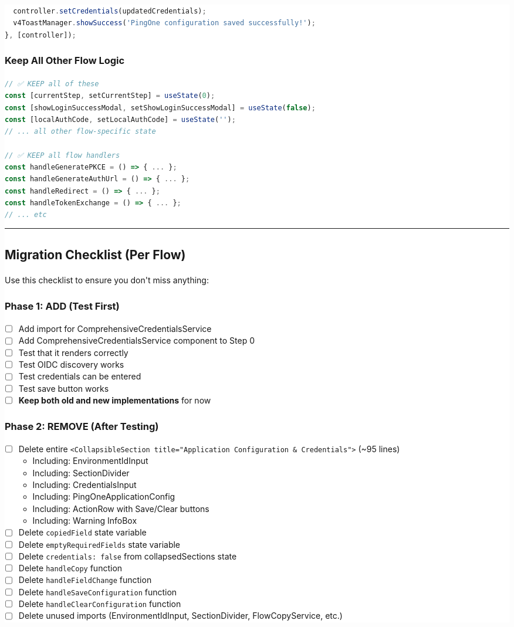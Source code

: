 ```typescript
  controller.setCredentials(updatedCredentials);
  v4ToastManager.showSuccess('PingOne configuration saved successfully!');
}, [controller]);
```

### Keep All Other Flow Logic
```typescript
// ✅ KEEP all of these
const [currentStep, setCurrentStep] = useState(0);
const [showLoginSuccessModal, setShowLoginSuccessModal] = useState(false);
const [localAuthCode, setLocalAuthCode] = useState('');
// ... all other flow-specific state

// ✅ KEEP all flow handlers
const handleGeneratePKCE = () => { ... };
const handleGenerateAuthUrl = () => { ... };
const handleRedirect = () => { ... };
const handleTokenExchange = () => { ... };
// ... etc
```

---

## Migration Checklist (Per Flow)

Use this checklist to ensure you don't miss anything:

### Phase 1: ADD (Test First)
- [ ] Add import for ComprehensiveCredentialsService
- [ ] Add ComprehensiveCredentialsService component to Step 0
- [ ] Test that it renders correctly
- [ ] Test OIDC discovery works
- [ ] Test credentials can be entered
- [ ] Test save button works
- [ ] **Keep both old and new implementations** for now

### Phase 2: REMOVE (After Testing)
- [ ] Delete entire `<CollapsibleSection title="Application Configuration & Credentials">` (~95 lines)
  - Including: EnvironmentIdInput
  - Including: SectionDivider
  - Including: CredentialsInput
  - Including: PingOneApplicationConfig
  - Including: ActionRow with Save/Clear buttons
  - Including: Warning InfoBox
- [ ] Delete `copiedField` state variable
- [ ] Delete `emptyRequiredFields` state variable
- [ ] Delete `credentials: false` from collapsedSections state
- [ ] Delete `handleCopy` function
- [ ] Delete `handleFieldChange` function
- [ ] Delete `handleSaveConfiguration` function
- [ ] Delete `handleClearConfiguration` function
- [ ] Delete unused imports (EnvironmentIdInput, SectionDivider, FlowCopyService, etc.)
